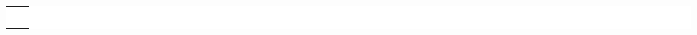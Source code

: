 

|      |      |
| ---- | ---- |
|      |      |
|      |      |
|      |      |
|      |      |
|      |      |

